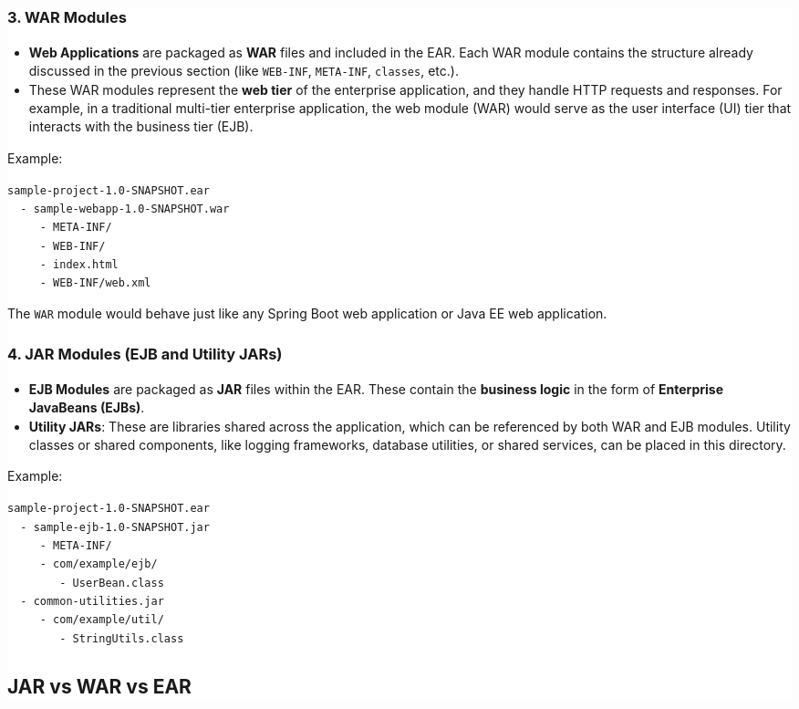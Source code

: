### **3. WAR Modules**

* **Web Applications** are packaged as **WAR** files and included in the EAR. Each WAR module contains the structure already discussed in the previous section (like `WEB-INF`, `META-INF`, `classes`, etc.).
* These WAR modules represent the **web tier** of the enterprise application, and they handle HTTP requests and responses. For example, in a traditional multi-tier enterprise application, the web module (WAR) would serve as the user interface (UI) tier that interacts with the business tier (EJB).

Example:

```
sample-project-1.0-SNAPSHOT.ear
  - sample-webapp-1.0-SNAPSHOT.war
     - META-INF/
     - WEB-INF/
     - index.html
     - WEB-INF/web.xml
```

The `WAR` module would behave just like any Spring Boot web application or Java EE web application.

### 4. J**AR Modules (EJB and Utility JARs)**

* **EJB Modules** are packaged as **JAR** files within the EAR. These contain the **business logic** in the form of **Enterprise JavaBeans (EJBs)**.
* **Utility JARs**: These are libraries shared across the application, which can be referenced by both WAR and EJB modules. Utility classes or shared components, like logging frameworks, database utilities, or shared services, can be placed in this directory.

Example:

```
sample-project-1.0-SNAPSHOT.ear
  - sample-ejb-1.0-SNAPSHOT.jar
     - META-INF/
     - com/example/ejb/
        - UserBean.class
  - common-utilities.jar
     - com/example/util/
        - StringUtils.class
```

## JAR vs WAR vs EAR
